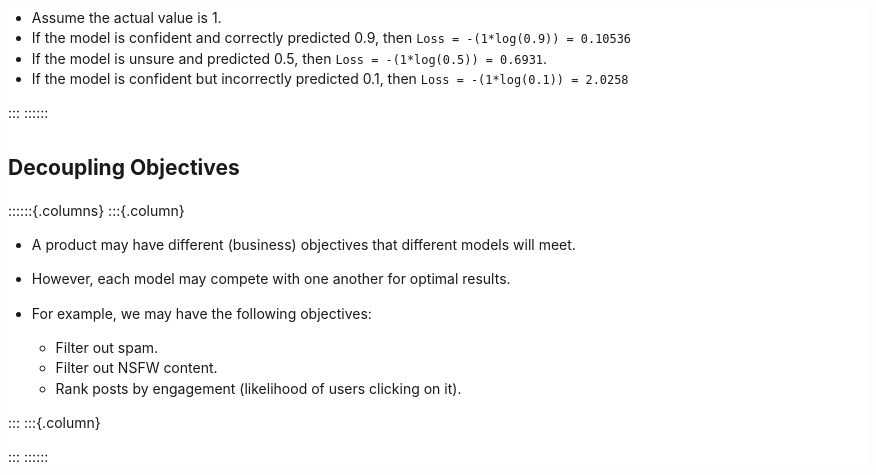 + Assume the actual value is 1.
+ If the model is confident and correctly predicted 0.9, then `Loss = -(1*log(0.9)) = 0.10536`
+ If the model is unsure and predicted 0.5, then `Loss = -(1*log(0.5)) = 0.6931`.
+ If the model is confident but incorrectly predicted 0.1, then `Loss = -(1*log(0.1)) = 2.0258`


:::
::::::


## Decoupling Objectives


::::::{.columns}
:::{.column}

+ A product may have different (business) objectives that different models will meet. 
+ However, each model may compete with one another for optimal results. 
+ For example, we may have the following objectives:

    - Filter out spam.
    - Filter out NSFW content.
    - Rank posts by engagement (likelihood of users clicking on it).


:::
:::{.column}


:::
::::::